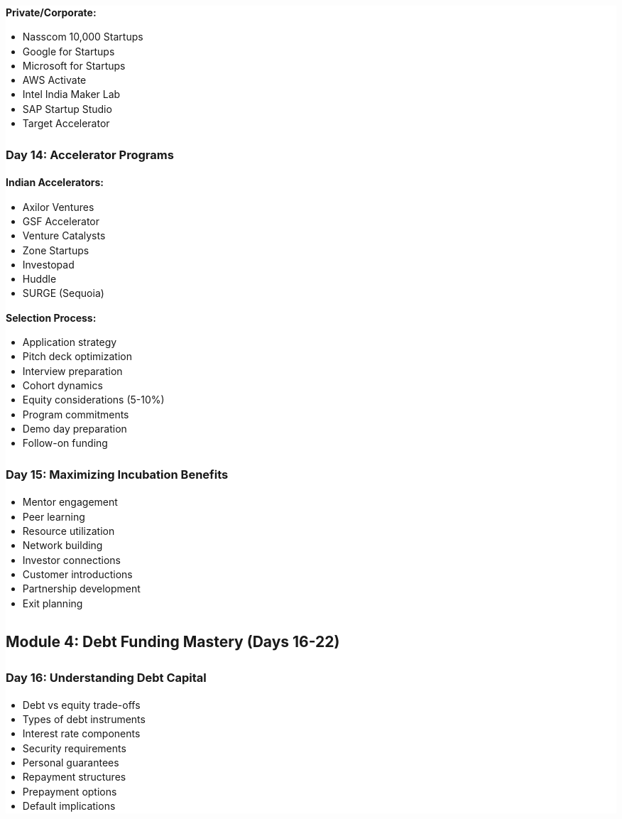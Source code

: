 **Private/Corporate:**
- Nasscom 10,000 Startups
- Google for Startups
- Microsoft for Startups
- AWS Activate
- Intel India Maker Lab
- SAP Startup Studio
- Target Accelerator

### Day 14: Accelerator Programs
**Indian Accelerators:**
- Axilor Ventures
- GSF Accelerator
- Venture Catalysts
- Zone Startups
- Investopad
- Huddle
- SURGE (Sequoia)

**Selection Process:**
- Application strategy
- Pitch deck optimization
- Interview preparation
- Cohort dynamics
- Equity considerations (5-10%)
- Program commitments
- Demo day preparation
- Follow-on funding

### Day 15: Maximizing Incubation Benefits
- Mentor engagement
- Peer learning
- Resource utilization
- Network building
- Investor connections
- Customer introductions
- Partnership development
- Exit planning

## Module 4: Debt Funding Mastery (Days 16-22)

### Day 16: Understanding Debt Capital
- Debt vs equity trade-offs
- Types of debt instruments
- Interest rate components
- Security requirements
- Personal guarantees
- Repayment structures
- Prepayment options
- Default implications
